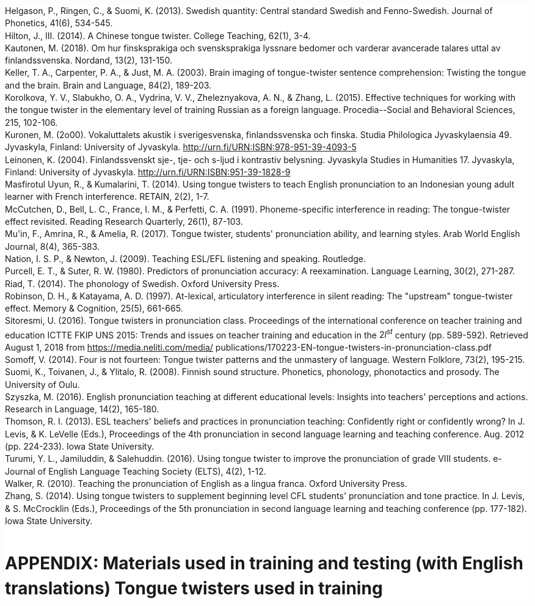 Helgason, P., Ringen, C., & Suomi, K. (2013). Swedish quantity: Central standard Swedish and Fenno-Swedish. Journal of Phonetics, 41(6), 534-545.   
Hilton, J., III. (2014). A Chinese tongue twister. College Teaching, 62(1), 3-4.   
Kautonen, M. (2018). Om hur finsksprakiga och svensksprakiga lyssnare bedomer och varderar avancerade talares uttal av finlandssvenska. Nordand, 13(2), 131-150.   
Keller, T. A., Carpenter, P. A., & Just, M. A. (2003). Brain imaging of tongue-twister sentence comprehension: Twisting the tongue and the brain. Brain and Language, 84(2), 189-203.   
Korolkova, Y. V., Slabukho, O. A., Vydrina, V. V., Zheleznyakova, A. N., & Zhang, L. (2015). Effective techniques for working with the tongue twister in the elementary level of training Russian as a foreign language. Procedia--Social and Behavioral Sciences, 215, 102-106.   
Kuronen, M. (2o00). Vokaluttalets akustik i sverigesvenska, finlandssvenska och finska. Studia Philologica Jyvaskylaensia 49. Jyvaskyla, Finland: University of Jyvaskyla. http://urn.fi/URN:ISBN:978-951-39-4093-5   
Leinonen, K. (2004). Finlandssvenskt sje-, tje- och s-ljud i kontrastiv belysning. Jyvaskyla Studies in Humanities 17. Jyvaskyla, Finland: University of Jyvaskyla. http://urn.fi/URN:ISBN:951-39-1828-9   
Masfirotul Uyun, R., & Kumalarini, T. (2014). Using tongue twisters to teach English pronunciation to an Indonesian young adult learner with French interference. RETAIN, 2(2), 1-7.   
McCutchen, D., Bell, L. C., France, I. M., & Perfetti, C. A. (1991). Phoneme-specific interference in reading: The tongue-twister effect revisited. Reading Research Quarterly, 26(1), 87-103.   
Mu'in, F., Amrina, R., & Amelia, R. (2017). Tongue twister, students' pronunciation ability, and learning styles. Arab World English Journal, 8(4), 365-383.   
Nation, I. S. P., & Newton, J. (2009). Teaching ESL/EFL listening and speaking. Routledge.   
Purcell, E. T., & Suter, R. W. (1980). Predictors of pronunciation accuracy: A reexamination. Language Learning, 30(2), 271-287.   
Riad, T. (2014). The phonology of Swedish. Oxford University Press.   
Robinson, D. H., & Katayama, A. D. (1997). At-lexical, articulatory interference in silent reading: The "upstream" tongue-twister effect. Memory & Cognition, 25(5), 661-665.   
Sitoresmi, U. (2016). Tongue twisters in pronunciation class. Proceedings of the international conference on teacher training and education ICTTE FKIP UNS 2015: Trends and issues on teacher training and education in the $2 { { l } ^ { s t } }$ century (pp. 589-592). Retrieved August 1, 2018 from https://media.neliti.com/media/ publications/170223-EN-tongue-twisters-in-pronunciation-class.pdf   
Somoff, V. (2014). Four is not fourteen: Tongue twister patterns and the unmastery of language. Western Folklore, 73(2), 195-215.   
Suomi, K., Toivanen, J., & Ylitalo, R. (2008). Finnish sound structure. Phonetics, phonology, phonotactics and prosody. The University of Oulu.   
Szyszka, M. (2016). English pronunciation teaching at different educational levels: Insights into teachers' perceptions and actions. Research in Language, 14(2), 165-180.   
Thomson, R. I. (2013). ESL teachers' beliefs and practices in pronunciation teaching: Confidently right or confidently wrong? In J. Levis, & K. LeVelle (Eds.), Proceedings of the 4th pronunciation in second language learning and teaching conference. Aug. 2012 (pp. 224-233). Iowa State University.   
Turumi, Y. L., Jamiluddin, & Salehuddin. (2016). Using tongue twister to improve the pronunciation of grade VIII students. e-Journal of English Language Teaching Society (ELTS), 4(2), 1-12.   
Walker, R. (2010). Teaching the pronunciation of English as a lingua franca. Oxford University Press.   
Zhang, S. (2014). Using tongue twisters to supplement beginning level CFL students' pronunciation and tone practice. In J. Levis, & S. McCrocklin (Eds.), Proceedings of the 5th pronunciation in second language learning and teaching conference (pp. 177-182). Iowa State University.

# APPENDIX: Materials used in training and testing (with English translations) Tongue twisters used in training

